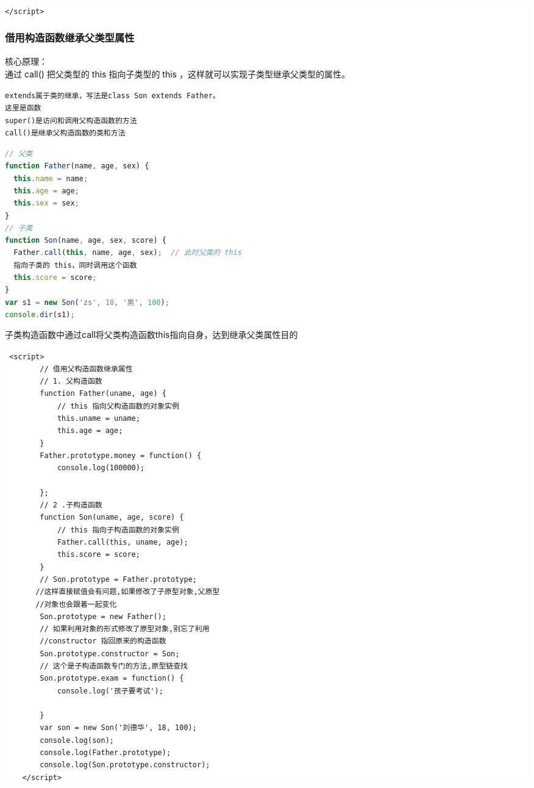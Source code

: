 ```
</script>
```
### 借用构造函数继承父类型属性
核心原理：         
通过 call() 把父类型的 this 指向子类型的 this ，这样就可以实现子类型继承父类型的属性。
    
    extends属于类的继承，写法是class Son extends Father。
    这里是函数
    super()是访问和调用父构造函数的方法
    call()是继承父构造函数的类和方法
```javascript
// 父类
function Father(name, age, sex) {
  this.name = name;
  this.age = age;
  this.sex = sex;
}
// 子类
function Son(name, age, sex, score) {
  Father.call(this, name, age, sex);  // 此时父类的 this 
  指向子类的 this，同时调用这个函数
  this.score = score;
}
var s1 = new Son('zs', 18, '男', 100);
console.dir(s1);
```
子类构造函数中通过call将父类构造函数this指向自身，达到继承父类属性目的
```
 <script>
        // 借用父构造函数继承属性
        // 1. 父构造函数
        function Father(uname, age) {
            // this 指向父构造函数的对象实例
            this.uname = uname;
            this.age = age;
        }
        Father.prototype.money = function() {
            console.log(100000);

        };
        // 2 .子构造函数 
        function Son(uname, age, score) {
            // this 指向子构造函数的对象实例
            Father.call(this, uname, age);
            this.score = score;
        }
        // Son.prototype = Father.prototype;  
       //这样直接赋值会有问题,如果修改了子原型对象,父原型
       //对象也会跟着一起变化
        Son.prototype = new Father();
        // 如果利用对象的形式修改了原型对象,别忘了利用
        //constructor 指回原来的构造函数
        Son.prototype.constructor = Son;
        // 这个是子构造函数专门的方法,原型链查找
        Son.prototype.exam = function() {
            console.log('孩子要考试');

        }
        var son = new Son('刘德华', 18, 100);
        console.log(son);
        console.log(Father.prototype);
        console.log(Son.prototype.constructor);
    </script>
```